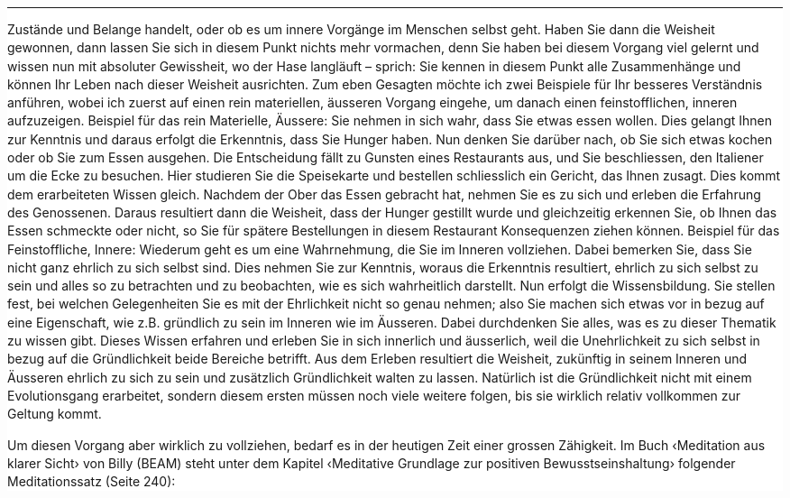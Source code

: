 
-----

Zustände und Belange handelt, oder ob es um innere Vorgänge im Menschen selbst geht. Haben Sie dann die
Weisheit gewonnen, dann lassen Sie sich in diesem Punkt nichts mehr vormachen, denn Sie haben bei diesem
Vorgang viel gelernt und wissen nun mit absoluter Gewissheit, wo der Hase langläuft – sprich: Sie kennen in
diesem Punkt alle Zusammenhänge und können Ihr Leben nach dieser Weisheit ausrichten.
Zum eben Gesagten möchte ich zwei Beispiele für Ihr besseres Verständnis anführen, wobei ich zuerst auf
einen rein materiellen, äusseren Vorgang eingehe, um danach einen feinstofflichen, inneren aufzuzeigen.
Beispiel für das rein Materielle, Äussere: Sie nehmen in sich wahr, dass Sie etwas essen wollen. Dies gelangt
Ihnen zur Kenntnis und daraus erfolgt die Erkenntnis, dass Sie Hunger haben. Nun denken Sie darüber nach, ob
Sie sich etwas kochen oder ob Sie zum Essen ausgehen. Die Entscheidung fällt zu Gunsten eines Restaurants
aus, und Sie beschliessen, den Italiener um die Ecke zu besuchen. Hier studieren Sie die Speisekarte und bestellen schliesslich ein Gericht, das Ihnen zusagt. Dies kommt dem erarbeiteten Wissen gleich. Nachdem der
Ober das Essen gebracht hat, nehmen Sie es zu sich und erleben die Erfahrung des Genossenen. Daraus
resultiert dann die Weisheit, dass der Hunger gestillt wurde und gleichzeitig erkennen Sie, ob Ihnen das Essen
schmeckte oder nicht, so Sie für spätere Bestellungen in diesem Restaurant Konsequenzen ziehen können.
Beispiel für das Feinstoffliche, Innere: Wiederum geht es um eine Wahrnehmung, die Sie im Inneren vollziehen. Dabei bemerken Sie, dass Sie nicht ganz ehrlich zu sich selbst sind. Dies nehmen Sie zur Kenntnis,
woraus die Erkenntnis resultiert, ehrlich zu sich selbst zu sein und alles so zu betrachten und zu beobachten,
wie es sich wahrheitlich darstellt. Nun erfolgt die Wissensbildung. Sie stellen fest, bei welchen Gelegenheiten
Sie es mit der Ehrlichkeit nicht so genau nehmen; also Sie machen sich etwas vor in bezug auf eine Eigenschaft, wie z.B. gründlich zu sein im Inneren wie im Äusseren. Dabei durchdenken Sie alles, was es zu dieser
Thematik zu wissen gibt. Dieses Wissen erfahren und erleben Sie in sich innerlich und äusserlich, weil die Unehrlichkeit zu sich selbst in bezug auf die Gründlichkeit beide Bereiche betrifft. Aus dem Erleben resultiert die
Weisheit, zukünftig in seinem Inneren und Äusseren ehrlich zu sich zu sein und zusätzlich Gründlichkeit walten
zu lassen. Natürlich ist die Gründlichkeit nicht mit einem Evolutionsgang erarbeitet, sondern diesem ersten
müssen noch viele weitere folgen, bis sie wirklich relativ vollkommen zur Geltung kommt.


Um diesen Vorgang aber wirklich zu vollziehen, bedarf es in der heutigen Zeit einer grossen Zähigkeit. Im Buch
‹Meditation aus klarer Sicht› von Billy (BEAM) steht unter dem Kapitel ‹Meditative Grundlage zur positiven
Bewusstseinshaltung› folgender Meditationssatz (Seite 240):
